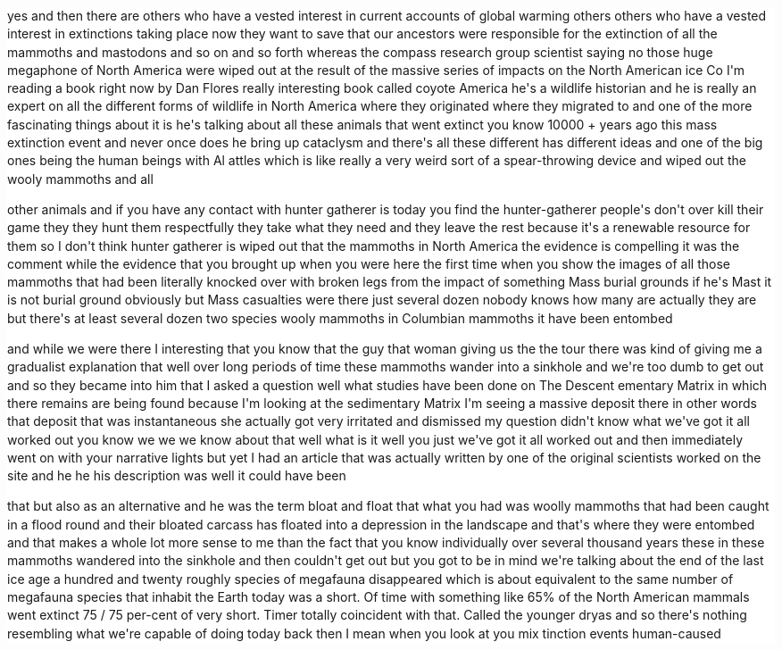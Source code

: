 <timemark seconds="1569" />

yes and then there are others who have a vested interest in current accounts of global warming others others who have a vested interest in extinctions taking place now they want to save that our ancestors were responsible for the extinction of all the mammoths and mastodons and so on and so forth whereas the compass research group scientist saying no those huge megaphone of North America were wiped out at the result of the massive series of impacts on the North American ice Co I'm reading a book right now by Dan Flores really interesting book called coyote America he's a wildlife historian and he is really an expert on all the different forms of wildlife in North America where they originated where they migrated to and one of the more fascinating things about it is he's talking about all these animals that went extinct you know 10000 + years ago this mass extinction event and never once does he bring up cataclysm and there's all these different has different ideas and one of the big ones being the human beings with Al attles which is like really a very weird sort of a spear-throwing device and wiped out the wooly mammoths and all

<timemark seconds="1629" />

other animals and if you have any contact with hunter gatherer is today you find the hunter-gatherer people's don't over kill their game they they hunt them respectfully they take what they need and they leave the rest because it's a renewable resource for them so I don't think hunter gatherer is wiped out that the mammoths in North America the evidence is compelling it was the comment while the evidence that you brought up when you were here the first time when you show the images of all those mammoths that had been literally knocked over with broken legs from the impact of something Mass burial grounds if he's Mast it is not burial ground obviously but Mass casualties were there just several dozen nobody knows how many are actually they are but there's at least several dozen two species wooly mammoths in Columbian mammoths it have been entombed

<timemark seconds="1689" />

and while we were there I interesting that you know that the guy that woman giving us the the tour there was kind of giving me a gradualist explanation that well over long periods of time these mammoths wander into a sinkhole and we're too dumb to get out and so they became into him that I asked a question well what studies have been done on The Descent ementary Matrix in which there remains are being found because I'm looking at the sedimentary Matrix I'm seeing a massive deposit there in other words that deposit that was instantaneous she actually got very irritated and dismissed my question didn't know what we've got it all worked out you know we we we know about that well what is it well you just we've got it all worked out and then immediately went on with your narrative lights but yet I had an article that was actually written by one of the original scientists worked on the site and he he his description was well it could have been

<timemark seconds="1749" />

that but also as an alternative and he was the term bloat and float that what you had was woolly mammoths that had been caught in a flood round and their bloated carcass has floated into a depression in the landscape and that's where they were entombed and that makes a whole lot more sense to me than the fact that you know individually over several thousand years these in these mammoths wandered into the sinkhole and then couldn't get out but you got to be in mind we're talking about the end of the last ice age a hundred and twenty roughly species of megafauna disappeared which is about equivalent to the same number of megafauna species that inhabit the Earth today was a short. Of time with something like 65% of the North American mammals went extinct 75 / 75 per-cent of very short. Timer totally coincident with that. Called the younger dryas and so there's nothing resembling what we're capable of doing today back then I mean when you look at you mix tinction events human-caused

<timemark seconds="1809" />
